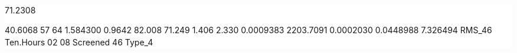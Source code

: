 71.2308
</td>
<td style="text-align:right;">
40.6068
</td>
<td style="text-align:right;">
57
</td>
<td style="text-align:right;">
64
</td>
<td style="text-align:right;">
1.584300
</td>
<td style="text-align:right;">
0.9642
</td>
<td style="text-align:right;">
82.008
</td>
<td style="text-align:right;">
71.249
</td>
<td style="text-align:right;">
1.406
</td>
<td style="text-align:right;">
2.330
</td>
<td style="text-align:right;">
0.0009383
</td>
<td style="text-align:right;">
2203.7091
</td>
<td style="text-align:right;">
0.0002030
</td>
<td style="text-align:right;">
0.0448988
</td>
<td style="text-align:right;">
7.326494
</td>
<td style="text-align:left;">
RMS_46
</td>
<td style="text-align:left;">
Ten.Hours
</td>
<td style="text-align:left;">
02
</td>
<td style="text-align:left;">
08
</td>
<td style="text-align:left;">
Screened
</td>
<td style="text-align:left;">
46
</td>
<td style="text-align:left;">
Type_4